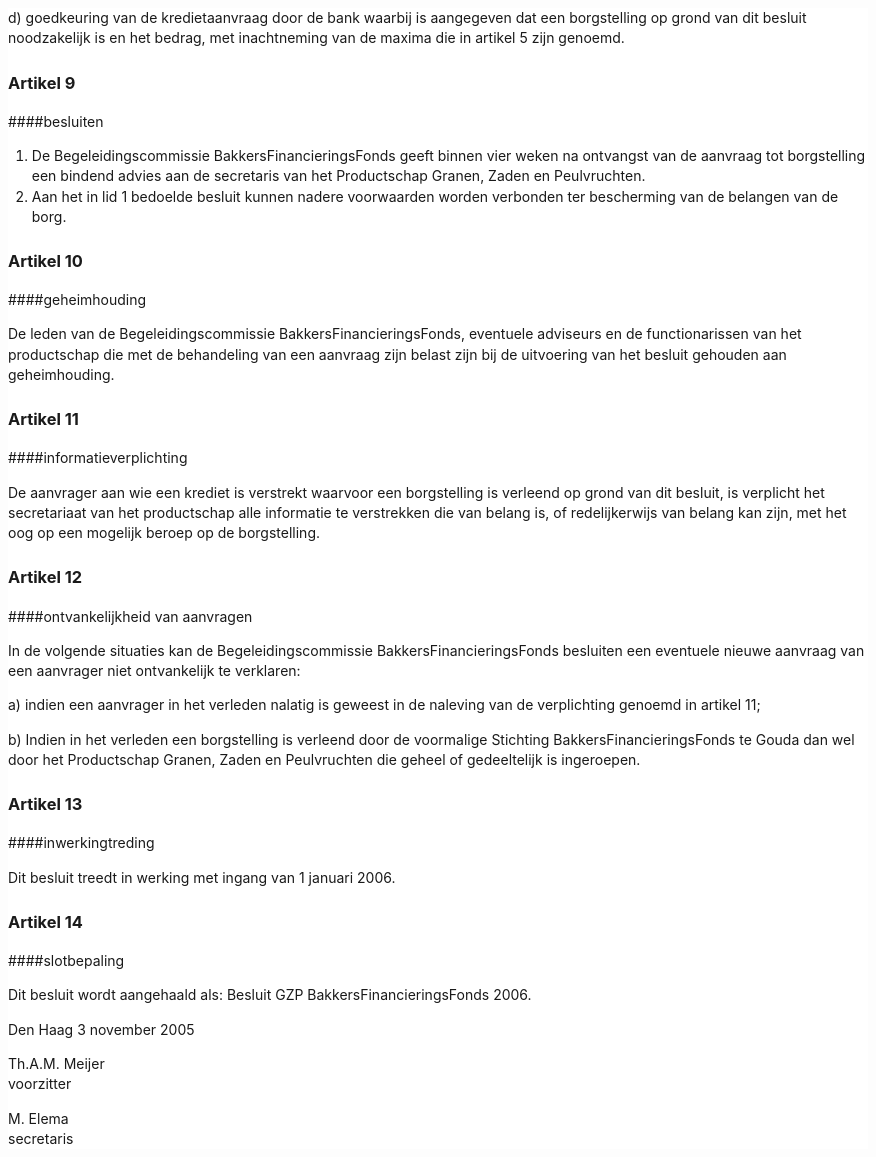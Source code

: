 d) goedkeuring van de kredietaanvraag door de bank waarbij is aangegeven dat een borgstelling op grond van dit besluit noodzakelijk is en het bedrag, met inachtneming van de maxima die in artikel 5 zijn genoemd.   

### Artikel  9  

####besluiten

1.  De Begeleidingscommissie BakkersFinancieringsFonds geeft binnen vier weken na ontvangst van de aanvraag tot borgstelling een bindend advies aan de secretaris van het Productschap Granen, Zaden en Peulvruchten.   
2.  Aan het in lid 1 bedoelde besluit kunnen nadere voorwaarden worden verbonden ter bescherming van de belangen van de borg.  

### Artikel  10  

####geheimhouding

De leden van de Begeleidingscommissie BakkersFinancieringsFonds, eventuele adviseurs en de functionarissen van het productschap die met de behandeling van een aanvraag zijn belast zijn bij de uitvoering van het besluit gehouden aan geheimhouding. 

### Artikel  11  

####informatieverplichting

De aanvrager aan wie een krediet is verstrekt waarvoor een borgstelling is verleend op grond van dit besluit, is verplicht het secretariaat van het productschap alle informatie te verstrekken die van belang is, of redelijkerwijs van belang kan zijn, met het oog op een mogelijk beroep op de borgstelling. 

### Artikel  12  

####ontvankelijkheid van aanvragen

In de volgende situaties kan de Begeleidingscommissie BakkersFinancieringsFonds besluiten een eventuele nieuwe aanvraag van een aanvrager niet ontvankelijk te verklaren: 

a) indien een aanvrager in het verleden nalatig is geweest in de naleving van de verplichting genoemd in artikel 11;  

b) Indien in het verleden een borgstelling is verleend door de voormalige Stichting BakkersFinancieringsFonds te Gouda dan wel door het Productschap Granen, Zaden en Peulvruchten die geheel of gedeeltelijk is ingeroepen.   

### Artikel  13  

####inwerkingtreding

Dit besluit treedt in werking met ingang van 1 januari 2006. 

### Artikel  14  

####slotbepaling

Dit besluit wordt aangehaald als: Besluit GZP BakkersFinancieringsFonds 2006. 

Den Haag 
3 november 2005   

Th.A.M. Meijer  
voorzitter  

M. Elema  
secretaris    
